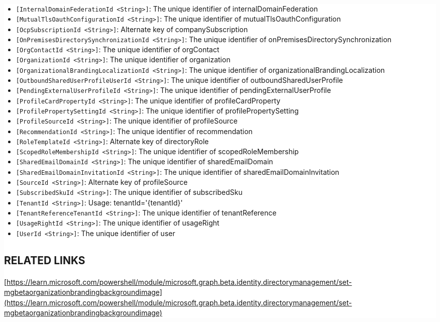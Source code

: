   - `[InternalDomainFederationId <String>]`: The unique identifier of internalDomainFederation
  - `[MutualTlsOauthConfigurationId <String>]`: The unique identifier of mutualTlsOauthConfiguration
  - `[OcpSubscriptionId <String>]`: Alternate key of companySubscription
  - `[OnPremisesDirectorySynchronizationId <String>]`: The unique identifier of onPremisesDirectorySynchronization
  - `[OrgContactId <String>]`: The unique identifier of orgContact
  - `[OrganizationId <String>]`: The unique identifier of organization
  - `[OrganizationalBrandingLocalizationId <String>]`: The unique identifier of organizationalBrandingLocalization
  - `[OutboundSharedUserProfileUserId <String>]`: The unique identifier of outboundSharedUserProfile
  - `[PendingExternalUserProfileId <String>]`: The unique identifier of pendingExternalUserProfile
  - `[ProfileCardPropertyId <String>]`: The unique identifier of profileCardProperty
  - `[ProfilePropertySettingId <String>]`: The unique identifier of profilePropertySetting
  - `[ProfileSourceId <String>]`: The unique identifier of profileSource
  - `[RecommendationId <String>]`: The unique identifier of recommendation
  - `[RoleTemplateId <String>]`: Alternate key of directoryRole
  - `[ScopedRoleMembershipId <String>]`: The unique identifier of scopedRoleMembership
  - `[SharedEmailDomainId <String>]`: The unique identifier of sharedEmailDomain
  - `[SharedEmailDomainInvitationId <String>]`: The unique identifier of sharedEmailDomainInvitation
  - `[SourceId <String>]`: Alternate key of profileSource
  - `[SubscribedSkuId <String>]`: The unique identifier of subscribedSku
  - `[TenantId <String>]`: Usage: tenantId='{tenantId}'
  - `[TenantReferenceTenantId <String>]`: The unique identifier of tenantReference
  - `[UsageRightId <String>]`: The unique identifier of usageRight
  - `[UserId <String>]`: The unique identifier of user

## RELATED LINKS

[https://learn.microsoft.com/powershell/module/microsoft.graph.beta.identity.directorymanagement/set-mgbetaorganizationbrandingbackgroundimage](https://learn.microsoft.com/powershell/module/microsoft.graph.beta.identity.directorymanagement/set-mgbetaorganizationbrandingbackgroundimage)























